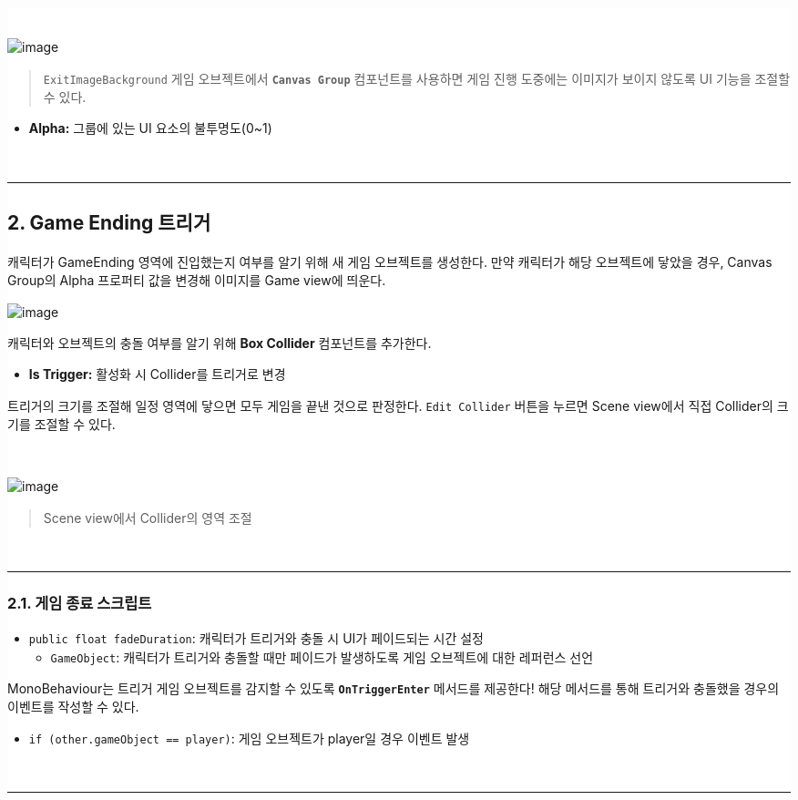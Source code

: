 <br>

![image](https://user-images.githubusercontent.com/110147458/185348880-fca24196-ae1f-456d-9ae2-e3a7526627ee.png)



> `ExitImageBackground` 게임 오브젝트에서 **`Canvas Group`** 컴포넌트를 사용하면 게임 진행 도중에는 이미지가 보이지 않도록 UI 기능을 조절할 수 있다.

* **Alpha:** 그룹에 있는 UI 요소의 불투명도(0~1)

<br>

---

## 2. Game Ending 트리거

캐릭터가 GameEnding 영역에 진입했는지 여부를 알기 위해 새 게임 오브젝트를 생성한다. 만약 캐릭터가 해당 오브젝트에 닿았을 경우, Canvas Group의 Alpha 프로퍼티 값을 변경해 이미지를 Game view에 띄운다.



![image](https://user-images.githubusercontent.com/110147458/185351548-6eb4cad3-7007-432f-9abe-0d4b63920ace.png)



캐릭터와 오브젝트의 충돌 여부를 알기 위해  **Box Collider** 컴포넌트를 추가한다.

* **Is Trigger:** 활성화 시 Collider를 트리거로 변경

트리거의 크기를 조절해 일정 영역에 닿으면 모두 게임을 끝낸 것으로 판정한다. `Edit Collider` 버튼을 누르면 Scene view에서 직접 Collider의 크기를 조절할 수 있다. 

<br>

![image](https://user-images.githubusercontent.com/110147458/185351441-05d6a12d-1d02-4b29-951c-5ee692fed39e.png)

>  Scene view에서 Collider의 영역 조절



<br>

---

### 2.1. 게임 종료 스크립트

<script src="https://gist.github.com/yj59/7da5fa66de2dd77c6067e3f095187bcf.js"></script>



* `public float fadeDuration`: 캐릭터가 트리거와 충돌 시 UI가 페이드되는 시간 설정
  * `GameObject`: 캐릭터가 트리거와 충돌할 때만 페이드가 발생하도록 게임 오브젝트에 대한 레퍼런스 선언

MonoBehaviour는 트리거 게임 오브젝트를 감지할 수 있도록 **`OnTriggerEnter`** 메서드를 제공한다! 해당 메서드를 통해 트리거와 충돌했을 경우의 이벤트를 작성할 수 있다. 

* `if (other.gameObject == player)`: 게임 오브젝트가 player일 경우 이벤트 발생

<br>

---
